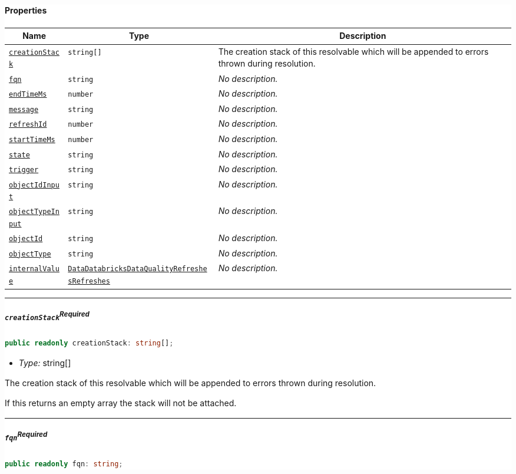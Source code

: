 
#### Properties <a name="Properties" id="Properties"></a>

| **Name** | **Type** | **Description** |
| --- | --- | --- |
| <code><a href="#@cdktf/provider-databricks.dataDatabricksDataQualityRefreshes.DataDatabricksDataQualityRefreshesRefreshesOutputReference.property.creationStack">creationStack</a></code> | <code>string[]</code> | The creation stack of this resolvable which will be appended to errors thrown during resolution. |
| <code><a href="#@cdktf/provider-databricks.dataDatabricksDataQualityRefreshes.DataDatabricksDataQualityRefreshesRefreshesOutputReference.property.fqn">fqn</a></code> | <code>string</code> | *No description.* |
| <code><a href="#@cdktf/provider-databricks.dataDatabricksDataQualityRefreshes.DataDatabricksDataQualityRefreshesRefreshesOutputReference.property.endTimeMs">endTimeMs</a></code> | <code>number</code> | *No description.* |
| <code><a href="#@cdktf/provider-databricks.dataDatabricksDataQualityRefreshes.DataDatabricksDataQualityRefreshesRefreshesOutputReference.property.message">message</a></code> | <code>string</code> | *No description.* |
| <code><a href="#@cdktf/provider-databricks.dataDatabricksDataQualityRefreshes.DataDatabricksDataQualityRefreshesRefreshesOutputReference.property.refreshId">refreshId</a></code> | <code>number</code> | *No description.* |
| <code><a href="#@cdktf/provider-databricks.dataDatabricksDataQualityRefreshes.DataDatabricksDataQualityRefreshesRefreshesOutputReference.property.startTimeMs">startTimeMs</a></code> | <code>number</code> | *No description.* |
| <code><a href="#@cdktf/provider-databricks.dataDatabricksDataQualityRefreshes.DataDatabricksDataQualityRefreshesRefreshesOutputReference.property.state">state</a></code> | <code>string</code> | *No description.* |
| <code><a href="#@cdktf/provider-databricks.dataDatabricksDataQualityRefreshes.DataDatabricksDataQualityRefreshesRefreshesOutputReference.property.trigger">trigger</a></code> | <code>string</code> | *No description.* |
| <code><a href="#@cdktf/provider-databricks.dataDatabricksDataQualityRefreshes.DataDatabricksDataQualityRefreshesRefreshesOutputReference.property.objectIdInput">objectIdInput</a></code> | <code>string</code> | *No description.* |
| <code><a href="#@cdktf/provider-databricks.dataDatabricksDataQualityRefreshes.DataDatabricksDataQualityRefreshesRefreshesOutputReference.property.objectTypeInput">objectTypeInput</a></code> | <code>string</code> | *No description.* |
| <code><a href="#@cdktf/provider-databricks.dataDatabricksDataQualityRefreshes.DataDatabricksDataQualityRefreshesRefreshesOutputReference.property.objectId">objectId</a></code> | <code>string</code> | *No description.* |
| <code><a href="#@cdktf/provider-databricks.dataDatabricksDataQualityRefreshes.DataDatabricksDataQualityRefreshesRefreshesOutputReference.property.objectType">objectType</a></code> | <code>string</code> | *No description.* |
| <code><a href="#@cdktf/provider-databricks.dataDatabricksDataQualityRefreshes.DataDatabricksDataQualityRefreshesRefreshesOutputReference.property.internalValue">internalValue</a></code> | <code><a href="#@cdktf/provider-databricks.dataDatabricksDataQualityRefreshes.DataDatabricksDataQualityRefreshesRefreshes">DataDatabricksDataQualityRefreshesRefreshes</a></code> | *No description.* |

---

##### `creationStack`<sup>Required</sup> <a name="creationStack" id="@cdktf/provider-databricks.dataDatabricksDataQualityRefreshes.DataDatabricksDataQualityRefreshesRefreshesOutputReference.property.creationStack"></a>

```typescript
public readonly creationStack: string[];
```

- *Type:* string[]

The creation stack of this resolvable which will be appended to errors thrown during resolution.

If this returns an empty array the stack will not be attached.

---

##### `fqn`<sup>Required</sup> <a name="fqn" id="@cdktf/provider-databricks.dataDatabricksDataQualityRefreshes.DataDatabricksDataQualityRefreshesRefreshesOutputReference.property.fqn"></a>

```typescript
public readonly fqn: string;
```
